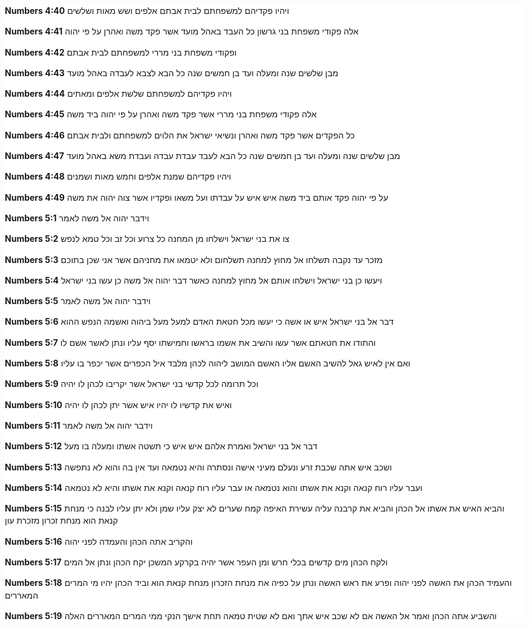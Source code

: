 **Numbers 4:40**   ויהיו פקדיהם למשפחתם לבית אבתם אלפים ושש מאות ושלשים

**Numbers 4:41**   אלה פקודי משפחת בני גרשון כל העבד באהל מועד אשר פקד משה ואהרן על פי יהוה

**Numbers 4:42**   ופקודי משפחת בני מררי למשפחתם לבית אבתם

**Numbers 4:43**   מבן שלשים שנה ומעלה ועד בן חמשים שנה כל הבא לצבא לעבדה באהל מועד

**Numbers 4:44**   ויהיו פקדיהם למשפחתם שלשת אלפים ומאתים

**Numbers 4:45**   אלה פקודי משפחת בני מררי אשר פקד משה ואהרן על פי יהוה ביד משה

**Numbers 4:46**   כל הפקדים אשר פקד משה ואהרן ונשיאי ישראל את הלוים למשפחתם ולבית אבתם

**Numbers 4:47**   מבן שלשים שנה ומעלה ועד בן חמשים שנה כל הבא לעבד עבדת עבדה ועבדת משא באהל מועד

**Numbers 4:48**   ויהיו פקדיהם שמנת אלפים וחמש מאות ושמנים

**Numbers 4:49**   על פי יהוה פקד אותם ביד משה איש איש על עבדתו ועל משאו ופקדיו אשר צוה יהוה את משה

**Numbers 5:1**   וידבר יהוה אל משה לאמר

**Numbers 5:2**   צו את בני ישראל וישלחו מן המחנה כל צרוע וכל זב וכל טמא לנפש

**Numbers 5:3**   מזכר עד נקבה תשלחו אל מחוץ למחנה תשלחום ולא יטמאו את מחניהם אשר אני שכן בתוכם

**Numbers 5:4**   ויעשו כן בני ישראל וישלחו אותם אל מחוץ למחנה כאשר דבר יהוה אל משה כן עשו בני ישראל

**Numbers 5:5**   וידבר יהוה אל משה לאמר

**Numbers 5:6**   דבר אל בני ישראל איש או אשה כי יעשו מכל חטאת האדם למעל מעל ביהוה ואשמה הנפש ההוא

**Numbers 5:7**   והתודו את חטאתם אשר עשו והשיב את אשמו בראשו וחמישתו יסף עליו ונתן לאשר אשם לו

**Numbers 5:8**   ואם אין לאיש גאל להשיב האשם אליו האשם המושב ליהוה לכהן מלבד איל הכפרים אשר יכפר בו עליו

**Numbers 5:9**   וכל תרומה לכל קדשי בני ישראל אשר יקריבו לכהן לו יהיה

**Numbers 5:10**   ואיש את קדשיו לו יהיו איש אשר יתן לכהן לו יהיה

**Numbers 5:11**   וידבר יהוה אל משה לאמר

**Numbers 5:12**   דבר אל בני ישראל ואמרת אלהם איש איש כי תשטה אשתו ומעלה בו מעל

**Numbers 5:13**   ושכב איש אתה שכבת זרע ונעלם מעיני אישה ונסתרה והיא נטמאה ועד אין בה והוא לא נתפשה

**Numbers 5:14**   ועבר עליו רוח קנאה וקנא את אשתו והוא נטמאה או עבר עליו רוח קנאה וקנא את אשתו והיא לא נטמאה

**Numbers 5:15**   והביא האיש את אשתו אל הכהן והביא את קרבנה עליה עשירת האיפה קמח שערים לא יצק עליו שמן ולא יתן עליו לבנה כי מנחת קנאת הוא מנחת זכרון מזכרת עון

**Numbers 5:16**   והקריב אתה הכהן והעמדה לפני יהוה

**Numbers 5:17**   ולקח הכהן מים קדשים בכלי חרש ומן העפר אשר יהיה בקרקע המשכן יקח הכהן ונתן אל המים

**Numbers 5:18**   והעמיד הכהן את האשה לפני יהוה ופרע את ראש האשה ונתן על כפיה את מנחת הזכרון מנחת קנאת הוא וביד הכהן יהיו מי המרים המאררים

**Numbers 5:19**   והשביע אתה הכהן ואמר אל האשה אם לא שכב איש אתך ואם לא שטית טמאה תחת אישך הנקי ממי המרים המאררים האלה
